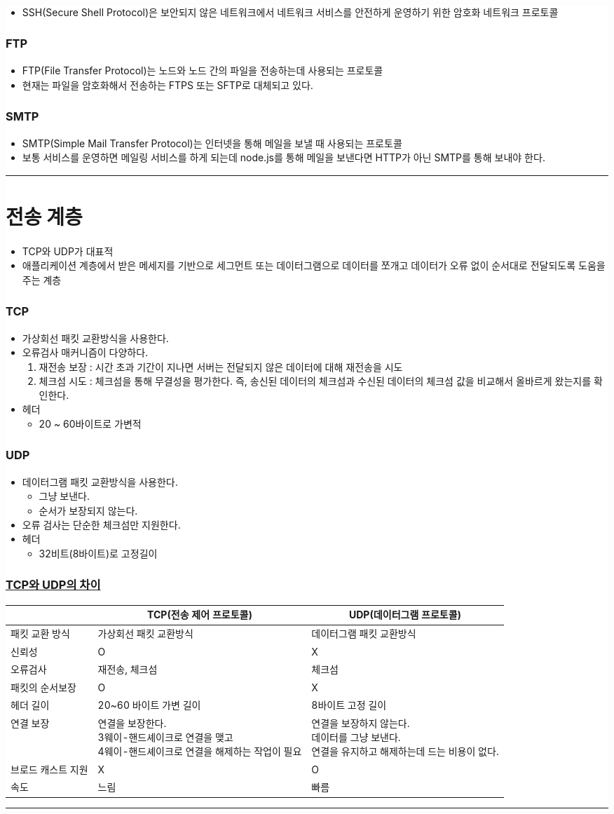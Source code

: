 - SSH(Secure Shell Protocol)은 보안되지 않은 네트워크에서 네트워크 서비스를 안전하게 운영하기 위한 암호화 네트워크 프로토콜

### FTP

- FTP(File Transfer Protocol)는 노드와 노드 간의 파일을 전송하는데 사용되는 프로토콜
- 현재는 파일을 암호화해서 전송하는 FTPS 또는 SFTP로 대체되고 있다.

### SMTP

- SMTP(Simple Mail Transfer Protocol)는 인터넷을 통해 메일을 보낼 때 사용되는 프로토콜
- 보통 서비스를 운영하면 메일링 서비스를 하게 되는데 node.js를 통해 메일을 보낸다면 HTTP가 아닌 SMTP를 통해 보내야 한다.

---

# 전송 계층

- TCP와 UDP가 대표적
- 애플리케이션 계층에서 받은 메세지를 기반으로 세그먼트 또는 데이터그램으로 데이터를 쪼개고 데이터가 오류 없이 순서대로 전달되도록 도움을 주는 계층

### TCP

- 가상회선 패킷 교환방식을 사용한다.
- 오류검사 매커니즘이 다양하다.
    1. 재전송 보장 : 시간 초과 기간이 지나면 서버는 전달되지 않은 데이터에 대해 재전송을 시도
    2. 체크섬 시도 : 체크섬을 통해 무결성을 평가한다. 즉, 송신된 데이터의 체크섬과 수신된 데이터의 체크섬 값을 비교해서 올바르게 왔는지를 확인한다.
- 헤더
    - 20 ~ 60바이트로 가변적

### UDP

- 데이터그램 패킷 교환방식을 사용한다.
    - 그냥 보낸다.
    - 순서가 보장되지 않는다.
- 오류 검사는 단순한 체크섬만 지원한다.
- 헤더
    - 32비트(8바이트)로 고정길이

### <U>TCP와 UDP의 차이</U>

|            | TCP(전송 제어 프로토콜)                                              | UDP(데이터그램 프로토콜)                                            |
|------------|--------------------------------------------------------------|------------------------------------------------------------|
| 패킷 교환 방식   | 가상회선 패킷 교환방식                                                 | 데이터그램 패킷 교환방식                                              |
| 신뢰성        | O                                                            | X                                                          |
| 오류검사       | 재전송, 체크섬                                                     | 체크섬                                                        |
| 패킷의 순서보장   | O                                                            | X                                                          |
| 헤더 길이      | 20~60 바이트 가변 길이                                              | 8바이트 고정 길이                                                 |
| 연결 보장      | 연결을 보장한다.<br>3웨이-핸드셰이크로 연결을 맺고<br>4웨이-핸드셰이크로 연결을 해제하는 작업이 필요 | 연결을 보장하지 않는다.<br>데이터를 그냥 보낸다.<br>연결을 유지하고 해제하는데 드는 비용이 없다. |
| 브로드 캐스트 지원 | X                                                            | O                                                          |
| 속도         | 느림                                                           | 빠름                                                         |

---